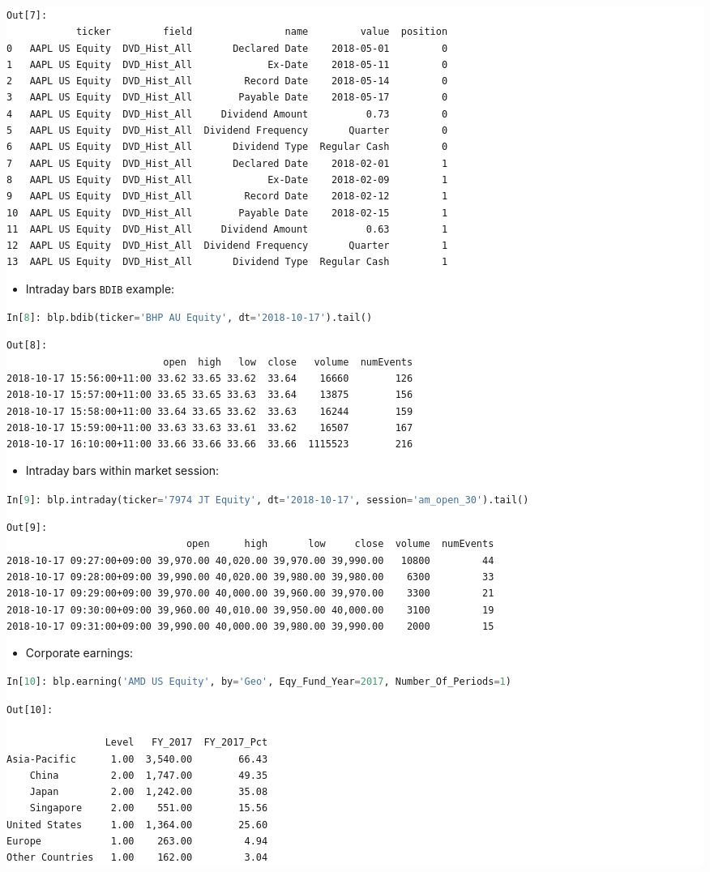 ```pydocstring
Out[7]:
            ticker         field                name         value  position
0   AAPL US Equity  DVD_Hist_All       Declared Date    2018-05-01         0
1   AAPL US Equity  DVD_Hist_All             Ex-Date    2018-05-11         0
2   AAPL US Equity  DVD_Hist_All         Record Date    2018-05-14         0
3   AAPL US Equity  DVD_Hist_All        Payable Date    2018-05-17         0
4   AAPL US Equity  DVD_Hist_All     Dividend Amount          0.73         0
5   AAPL US Equity  DVD_Hist_All  Dividend Frequency       Quarter         0
6   AAPL US Equity  DVD_Hist_All       Dividend Type  Regular Cash         0
7   AAPL US Equity  DVD_Hist_All       Declared Date    2018-02-01         1
8   AAPL US Equity  DVD_Hist_All             Ex-Date    2018-02-09         1
9   AAPL US Equity  DVD_Hist_All         Record Date    2018-02-12         1
10  AAPL US Equity  DVD_Hist_All        Payable Date    2018-02-15         1
11  AAPL US Equity  DVD_Hist_All     Dividend Amount          0.63         1
12  AAPL US Equity  DVD_Hist_All  Dividend Frequency       Quarter         1
13  AAPL US Equity  DVD_Hist_All       Dividend Type  Regular Cash         1
```

- Intraday bars ``BDIB`` example:

```python
In[8]: blp.bdib(ticker='BHP AU Equity', dt='2018-10-17').tail()
```

```pydocstring
Out[8]:
                           open  high   low  close   volume  numEvents
2018-10-17 15:56:00+11:00 33.62 33.65 33.62  33.64    16660        126
2018-10-17 15:57:00+11:00 33.65 33.65 33.63  33.64    13875        156
2018-10-17 15:58:00+11:00 33.64 33.65 33.62  33.63    16244        159
2018-10-17 15:59:00+11:00 33.63 33.63 33.61  33.62    16507        167
2018-10-17 16:10:00+11:00 33.66 33.66 33.66  33.66  1115523        216
```

- Intraday bars within market session:

```python
In[9]: blp.intraday(ticker='7974 JT Equity', dt='2018-10-17', session='am_open_30').tail()
```

```pydocstring
Out[9]:
                               open      high       low     close  volume  numEvents
2018-10-17 09:27:00+09:00 39,970.00 40,020.00 39,970.00 39,990.00   10800         44
2018-10-17 09:28:00+09:00 39,990.00 40,020.00 39,980.00 39,980.00    6300         33
2018-10-17 09:29:00+09:00 39,970.00 40,000.00 39,960.00 39,970.00    3300         21
2018-10-17 09:30:00+09:00 39,960.00 40,010.00 39,950.00 40,000.00    3100         19
2018-10-17 09:31:00+09:00 39,990.00 40,000.00 39,980.00 39,990.00    2000         15
```

- Corporate earnings:

```python
In[10]: blp.earning('AMD US Equity', by='Geo', Eqy_Fund_Year=2017, Number_Of_Periods=1)
```

```pydocstring
Out[10]:

                 Level   FY_2017  FY_2017_Pct
Asia-Pacific      1.00  3,540.00        66.43
    China         2.00  1,747.00        49.35
    Japan         2.00  1,242.00        35.08
    Singapore     2.00    551.00        15.56
United States     1.00  1,364.00        25.60
Europe            1.00    263.00         4.94
Other Countries   1.00    162.00         3.04
```

